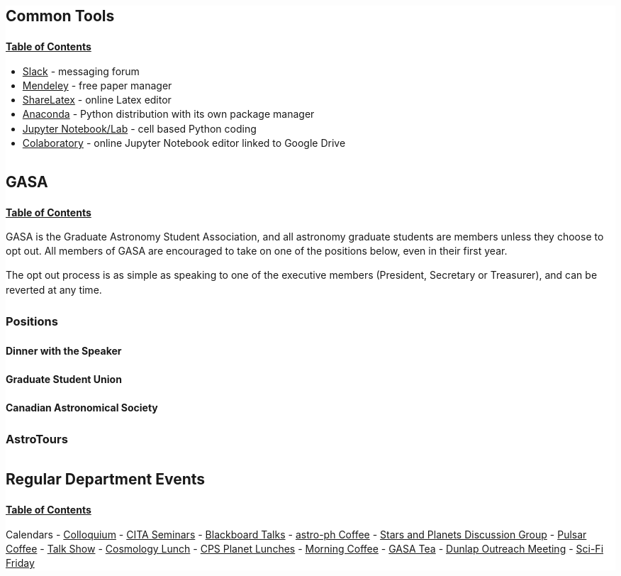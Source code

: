 ## Common Tools
[**Table of Contents**](#table-of-contents)

- [Slack](https://slack.com) - messaging forum 
- [Mendeley](https://www.mendeley.com) - free paper manager
- [ShareLatex](https://www.sharelatex.com) - online Latex editor
- [Anaconda](https://conda.io/docs/user-guide/install/download.html) - Python distribution with its own package manager
- [Jupyter Notebook/Lab](http://jupyter.org) - cell based Python coding
- [Colaboratory](https://colab.research.google.com/notebooks/welcome.ipynb) - online Jupyter Notebook editor linked to Google Drive

## GASA
[**Table of Contents**](#table-of-contents)

GASA is the Graduate Astronomy Student Association, and all astronomy graduate students are members unless they choose to opt out.  All members of GASA are encouraged to take on one of the positions below, even in their first year.




The opt out process is as simple as speaking to one of the executive members (President, Secretary or Treasurer), and can be reverted at any time.

### Positions

#### Dinner with the Speaker

#### Graduate Student Union

#### Canadian Astronomical Society

### AstroTours

## Regular Department Events
[**Table of Contents**](#table-of-contents)

Calendars
		- [Colloquium](#colloquium)
		- [CITA Seminars](#cita-seminars)
		- [Blackboard Talks](#blackboard-talks)
		- [astro-ph Coffee](#astro-ph-coffee)
		- [Stars and Planets Discussion Group](#stars-and-planets-discussion-group)
		- [Pulsar Coffee](#pulsar-coffee)
		- [Talk Show](#talk-show)
		- [Cosmology Lunch](#cosmology-lunch)
		- [CPS Planet Lunches](#cps-planet-lunches)
		- [Morning Coffee](#morning-coffee)
		- [GASA Tea](#gasa-tea)
		- [Dunlap Outreach Meeting](#dunlap-outreach-meeting)
		- [Sci-Fi Friday](#sci-fi-friday)
